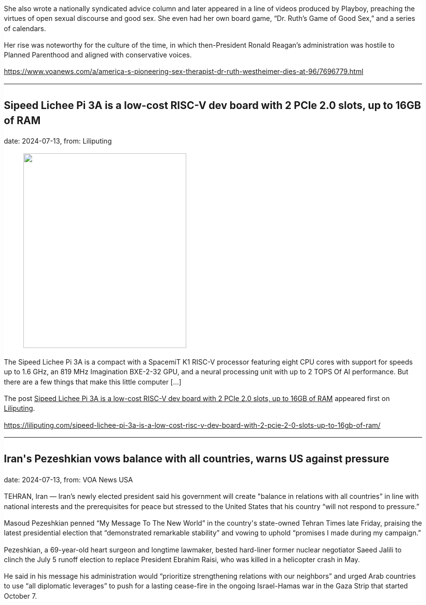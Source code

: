 She also wrote a nationally syndicated advice column and later appeared in a line of videos produced by Playboy, preaching the virtues of open sexual discourse and good sex. She even had her own board game, “Dr. Ruth’s Game of Good Sex,” and a series of calendars.


Her rise was noteworthy for the culture of the time, in which then-President Ronald Reagan’s administration was hostile to Planned Parenthood and aligned with conservative voices. 

<https://www.voanews.com/a/america-s-pioneering-sex-therapist-dr-ruth-westheimer-dies-at-96/7696779.html>

---

## Sipeed Lichee Pi 3A is a low-cost RISC-V dev board with 2 PCIe 2.0 slots, up to 16GB of RAM

date: 2024-07-13, from: Liliputing

<figure><img width="335" height="400" src="https://liliputing.com/wp-content/uploads/2024/07/3a_04-335x400.jpg" class="attachment-medium size-medium wp-post-image" alt="" decoding="async" fetchpriority="high" srcset="https://liliputing.com/wp-content/uploads/2024/07/3a_04-335x400.jpg 335w, https://liliputing.com/wp-content/uploads/2024/07/3a_04-418x500.jpg 418w, https://liliputing.com/wp-content/uploads/2024/07/3a_04-126x150.jpg 126w, https://liliputing.com/wp-content/uploads/2024/07/3a_04-400x478.jpg 400w, https://liliputing.com/wp-content/uploads/2024/07/3a_04.jpg 502w" sizes="(max-width: 34.9rem) calc(100vw - 2rem), (max-width: 53rem) calc(8 * (100vw / 12)), (min-width: 53rem) calc(6 * (100vw / 12)), 100vw" /></figure>
<p>The Sipeed Lichee Pi 3A is a compact with a SpacemiT K1 RISC-V processor featuring eight CPU cores with support for speeds up to 1.6 GHz, an 819 MHz Imagination BXE-2-32 GPU, and a neural processing unit with up to 2 TOPS Of AI performance. But there are a few things that make this little computer [&#8230;]</p>
<p>The post <a href="https://liliputing.com/sipeed-lichee-pi-3a-is-a-low-cost-risc-v-dev-board-with-2-pcie-2-0-slots-up-to-16gb-of-ram/">Sipeed Lichee Pi 3A is a low-cost RISC-V dev board with 2 PCIe 2.0 slots, up to 16GB of RAM</a> appeared first on <a href="https://liliputing.com">Liliputing</a>.</p>
 

<https://liliputing.com/sipeed-lichee-pi-3a-is-a-low-cost-risc-v-dev-board-with-2-pcie-2-0-slots-up-to-16gb-of-ram/>

---

## Iran's Pezeshkian vows balance with all countries, warns US against pressure

date: 2024-07-13, from: VOA News USA

TEHRAN, Iran — Iran’s newly elected president said his government will create "balance in relations with all countries” in line with national interests and the prerequisites for peace but stressed to the United States that his country “will not respond to pressure.”


Masoud Pezeshkian penned “My Message To The New World” in the country's state-owned Tehran Times late Friday, praising the latest presidential election that “demonstrated remarkable stability” and vowing to uphold “promises I made during my campaign.”


Pezeshkian, a 69-year-old heart surgeon and longtime lawmaker, bested hard-liner former nuclear negotiator Saeed Jalili to clinch the July 5 runoff election to replace President Ebrahim Raisi, who was killed in a helicopter crash in May.


He said in his message his administration would “prioritize strengthening relations with our neighbors” and urged Arab countries to use “all diplomatic leverages” to push for a lasting cease-fire in the ongoing Israel-Hamas war in the Gaza Strip that started October 7.
